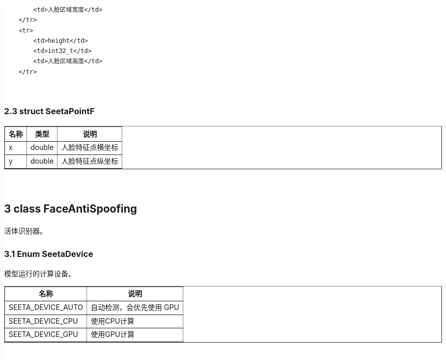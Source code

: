             <td>人脸区域宽度</td>
        </tr>
        <tr>
            <td>height</td>
            <td>int32_t</td>
            <td>人脸区域高度</td>
        </tr>
</table>
<br>

### **2.3 struct SeetaPointF**<br>


<table border="1">
    <tr>
        <th>名称</th>
        <th>类型</th>
        <th>说明</th>
    </tr>
    <tr>
        <td> x</td>
        <td> double</td>
        <td>人脸特征点横坐标 </td>
    </tr>
    <tr>
        <td> y</td>
        <td> double</td>
        <td> 人脸特征点纵坐标</td>
    </tr>
</table>
<br>

## 3 class FaceAntiSpoofing
活体识别器。<br>

### 3.1 Enum SeetaDevice

模型运行的计算设备。<br>

<table border="1">
    <tr>
        <th>名称</th>
        <th>说明</th>
    </tr>
    <tr>
        <td>SEETA_DEVICE_AUTO </td>
        <td>自动检测，会优先使用 GPU </td>
    </tr>
    <tr>
        <td> SEETA_DEVICE_CPU</td>
        <td> 使用CPU计算</td>
    </tr>
    <tr>
        <td>SEETA_DEVICE_GPU </td>
        <td>使用GPU计算 </td>
    </tr>
</table>
<br>
